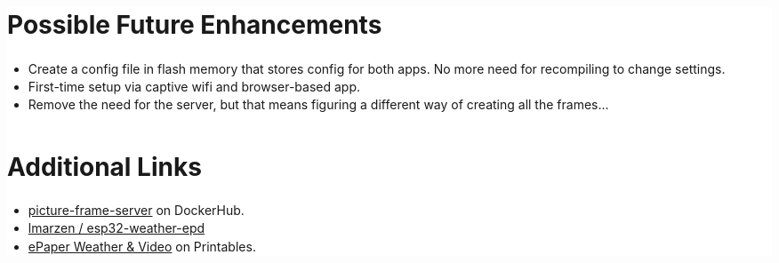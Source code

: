 # Possible Future Enhancements
* Create a config file in flash memory that stores config for both apps.  No more need for recompiling to change settings.
* First-time setup via captive wifi and browser-based app.
* Remove the need for the server, but that means figuring a different way of creating all the frames...

# Additional Links
* [picture-frame-server](https://hub.docker.com/repository/docker/thompatterson/picture-frame-server/general) on DockerHub.
* [lmarzen / esp32-weather-epd](https://github.com/lmarzen/esp32-weather-epd)
* [ePaper Weather & Video](https://www.printables.com/model/1425809-epaper-weather-video) on Printables.
